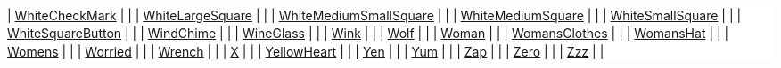 | [WhiteCheckMark](WhiteCheckMark/README.md) | |
| [WhiteLargeSquare](WhiteLargeSquare/README.md) | |
| [WhiteMediumSmallSquare](WhiteMediumSmallSquare/README.md) | |
| [WhiteMediumSquare](WhiteMediumSquare/README.md) | |
| [WhiteSmallSquare](WhiteSmallSquare/README.md) | |
| [WhiteSquareButton](WhiteSquareButton/README.md) | |
| [WindChime](WindChime/README.md) | |
| [WineGlass](WineGlass/README.md) | |
| [Wink](Wink/README.md) | |
| [Wolf](Wolf/README.md) | |
| [Woman](Woman/README.md) | |
| [WomansClothes](WomansClothes/README.md) | |
| [WomansHat](WomansHat/README.md) | |
| [Womens](Womens/README.md) | |
| [Worried](Worried/README.md) | |
| [Wrench](Wrench/README.md) | |
| [X](X/README.md) | |
| [YellowHeart](YellowHeart/README.md) | |
| [Yen](Yen/README.md) | |
| [Yum](Yum/README.md) | |
| [Zap](Zap/README.md) | |
| [Zero](Zero/README.md) | |
| [Zzz](Zzz/README.md) | |

